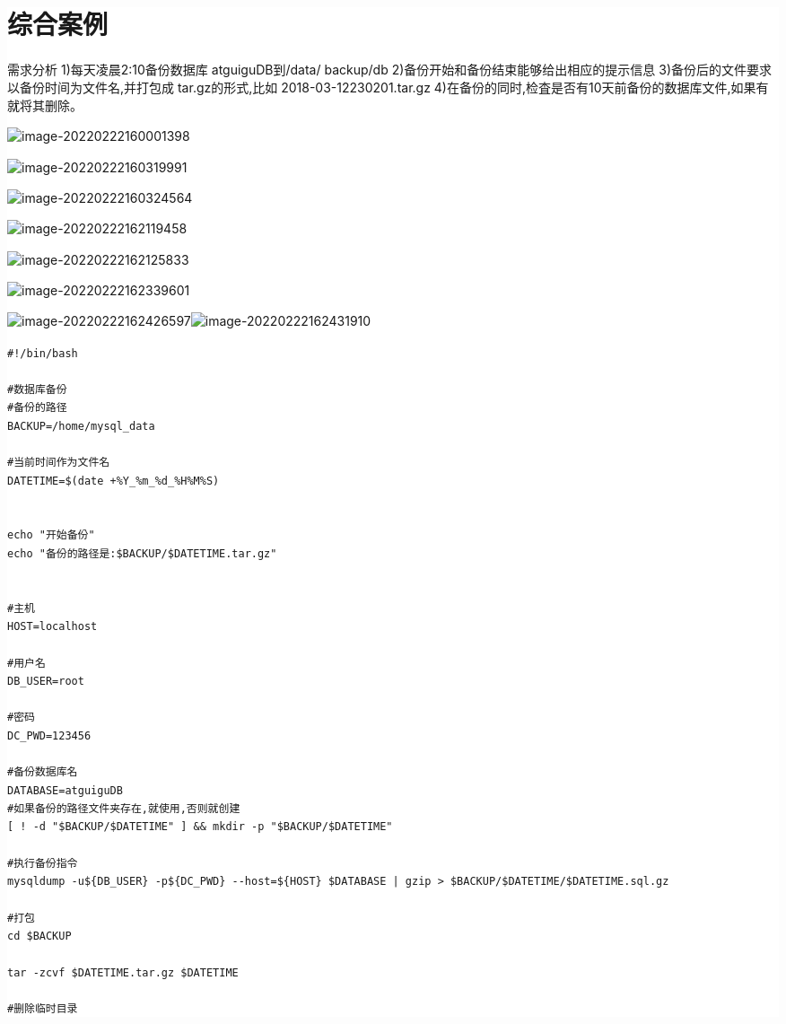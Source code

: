 # 综合案例

需求分析
1)每天凌晨2:10备份数据库 atguiguDB到/data/ backup/db
2)备份开始和备份结束能够给出相应的提示信息
3)备份后的文件要求以备份时间为文件名,并打包成 tar.gz的形式,比如
2018-03-12230201.tar.gz
4)在备份的同时,检査是否有10天前备份的数据库文件,如果有就将其删除。

![image-20220222160001398](https://zhangyuyetypora.oss-cn-guangzhou.aliyuncs.com/typora-user-images/image-20220222160001398.png)

![image-20220222160319991](https://zhangyuyetypora.oss-cn-guangzhou.aliyuncs.com/typora-user-images/image-20220222160319991.png)

![image-20220222160324564](https://zhangyuyetypora.oss-cn-guangzhou.aliyuncs.com/typora-user-images/image-20220222160324564.png)

![image-20220222162119458](https://zhangyuyetypora.oss-cn-guangzhou.aliyuncs.com/typora-user-images/image-20220222162119458.png)

![image-20220222162125833](https://zhangyuyetypora.oss-cn-guangzhou.aliyuncs.com/typora-user-images/image-20220222162125833.png)

![image-20220222162339601](https://zhangyuyetypora.oss-cn-guangzhou.aliyuncs.com/typora-user-images/image-20220222162339601.png)

![image-20220222162426597](https://zhangyuyetypora.oss-cn-guangzhou.aliyuncs.com/typora-user-images/image-20220222162426597.png)![image-20220222162431910](https://zhangyuyetypora.oss-cn-guangzhou.aliyuncs.com/typora-user-images/image-20220222162431910.png)

```properties
#!/bin/bash

#数据库备份
#备份的路径
BACKUP=/home/mysql_data

#当前时间作为文件名
DATETIME=$(date +%Y_%m_%d_%H%M%S)


echo "开始备份"
echo "备份的路径是:$BACKUP/$DATETIME.tar.gz"


#主机
HOST=localhost

#用户名
DB_USER=root

#密码
DC_PWD=123456

#备份数据库名
DATABASE=atguiguDB
#如果备份的路径文件夹存在,就使用,否则就创建
[ ! -d "$BACKUP/$DATETIME" ] && mkdir -p "$BACKUP/$DATETIME"

#执行备份指令
mysqldump -u${DB_USER} -p${DC_PWD} --host=${HOST} $DATABASE | gzip > $BACKUP/$DATETIME/$DATETIME.sql.gz

#打包
cd $BACKUP

tar -zcvf $DATETIME.tar.gz $DATETIME

#删除临时目录
```